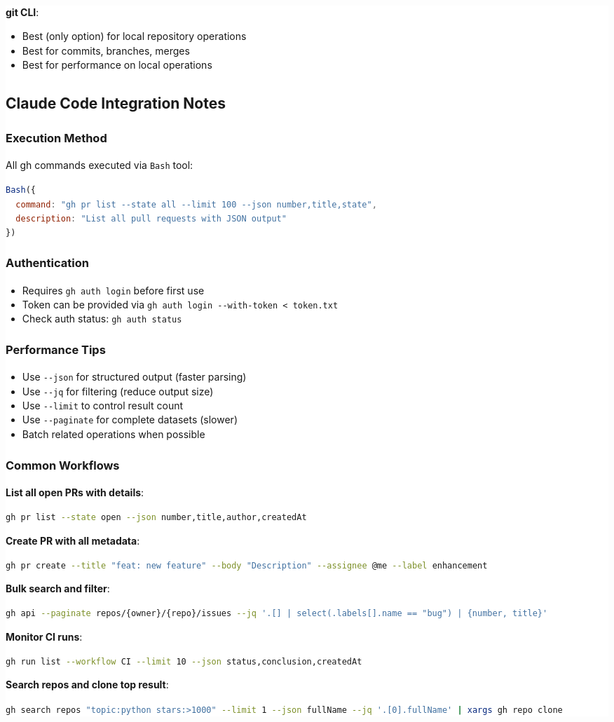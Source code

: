 **git CLI**:
- Best (only option) for local repository operations
- Best for commits, branches, merges
- Best for performance on local operations

## Claude Code Integration Notes

### Execution Method
All gh commands executed via `Bash` tool:
```javascript
Bash({
  command: "gh pr list --state all --limit 100 --json number,title,state",
  description: "List all pull requests with JSON output"
})
```

### Authentication
- Requires `gh auth login` before first use
- Token can be provided via `gh auth login --with-token < token.txt`
- Check auth status: `gh auth status`

### Performance Tips
- Use `--json` for structured output (faster parsing)
- Use `--jq` for filtering (reduce output size)
- Use `--limit` to control result count
- Use `--paginate` for complete datasets (slower)
- Batch related operations when possible

### Common Workflows

**List all open PRs with details**:
```bash
gh pr list --state open --json number,title,author,createdAt
```

**Create PR with all metadata**:
```bash
gh pr create --title "feat: new feature" --body "Description" --assignee @me --label enhancement
```

**Bulk search and filter**:
```bash
gh api --paginate repos/{owner}/{repo}/issues --jq '.[] | select(.labels[].name == "bug") | {number, title}'
```

**Monitor CI runs**:
```bash
gh run list --workflow CI --limit 10 --json status,conclusion,createdAt
```

**Search repos and clone top result**:
```bash
gh search repos "topic:python stars:>1000" --limit 1 --json fullName --jq '.[0].fullName' | xargs gh repo clone
```
